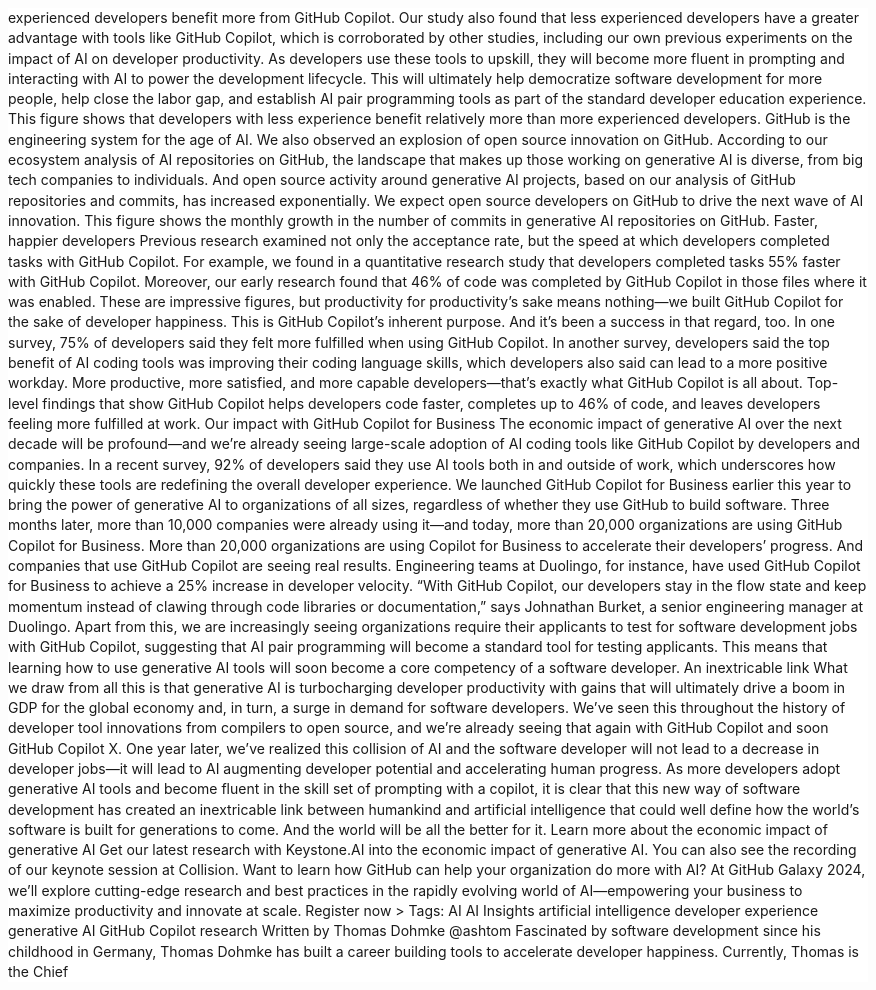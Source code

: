 experienced developers benefit more from GitHub Copilot. Our study also found that less experienced developers have a greater advantage with tools like GitHub Copilot, which is corroborated by other studies, including our own previous experiments on the impact of AI on developer productivity. As developers use these tools to upskill, they will become more fluent in prompting and interacting with AI to power the development lifecycle. This will ultimately help democratize software development for more people, help close the labor gap, and establish AI pair programming tools as part of the standard developer education experience. This figure shows that developers with less experience benefit relatively more than more experienced developers. GitHub is the engineering system for the age of AI. We also observed an explosion of open source innovation on GitHub. According to our ecosystem analysis of AI repositories on GitHub, the landscape that makes up those working on generative AI is diverse, from big tech companies to individuals. And open source activity around generative AI projects, based on our analysis of GitHub repositories and commits, has increased exponentially. We expect open source developers on GitHub to drive the next wave of AI innovation. This figure shows the monthly growth in the number of commits in generative AI repositories on GitHub. Faster, happier developers Previous research examined not only the acceptance rate, but the speed at which developers completed tasks with GitHub Copilot. For example, we found in a quantitative research study that developers completed tasks 55% faster with GitHub Copilot. Moreover, our early research found that 46% of code was completed by GitHub Copilot in those files where it was enabled. These are impressive figures, but productivity for productivity’s sake means nothing—we built GitHub Copilot for the sake of developer happiness. This is GitHub Copilot’s inherent purpose. And it’s been a success in that regard, too. In one survey, 75% of developers said they felt more fulfilled when using GitHub Copilot. In another survey, developers said the top benefit of AI coding tools was improving their coding language skills, which developers also said can lead to a more positive workday. More productive, more satisfied, and more capable developers—that’s exactly what GitHub Copilot is all about. Top-level findings that show GitHub Copilot helps developers code faster, completes up to 46% of code, and leaves developers feeling more fulfilled at work. Our impact with GitHub Copilot for Business The economic impact of generative AI over the next decade will be profound—and we’re already seeing large-scale adoption of AI coding tools like GitHub Copilot by developers and companies. In a recent survey, 92% of developers said they use AI tools both in and outside of work, which underscores how quickly these tools are redefining the overall developer experience. We launched GitHub Copilot for Business earlier this year to bring the power of generative AI to organizations of all sizes, regardless of whether they use GitHub to build software. Three months later, more than 10,000 companies were already using it—and today, more than 20,000 organizations are using GitHub Copilot for Business. More than 20,000 organizations are using Copilot for Business to accelerate their developers’ progress. And companies that use GitHub Copilot are seeing real results. Engineering teams at Duolingo, for instance, have used GitHub Copilot for Business to achieve a 25% increase in developer velocity. “With GitHub Copilot, our developers stay in the flow state and keep momentum instead of clawing through code libraries or documentation,” says Johnathan Burket, a senior engineering manager at Duolingo. Apart from this, we are increasingly seeing organizations require their applicants to test for software development jobs with GitHub Copilot, suggesting that AI pair programming will become a standard tool for testing applicants. This means that learning how to use generative AI tools will soon become a core competency of a software developer. An inextricable link What we draw from all this is that generative AI is turbocharging developer productivity with gains that will ultimately drive a boom in GDP for the global economy and, in turn, a surge in demand for software developers. We’ve seen this throughout the history of developer tool innovations from compilers to open source, and we’re already seeing that again with GitHub Copilot and soon GitHub Copilot X. One year later, we’ve realized this collision of AI and the software developer will not lead to a decrease in developer jobs—it will lead to AI augmenting developer potential and accelerating human progress. As more developers adopt generative AI tools and become fluent in the skill set of prompting with a copilot, it is clear that this new way of software development has created an inextricable link between humankind and artificial intelligence that could well define how the world’s software is built for generations to come. And the world will be all the better for it. Learn more about the economic impact of generative AI Get our latest research with Keystone.AI into the economic impact of generative AI. You can also see the recording of our keynote session at Collision. Want to learn how GitHub can help your organization do more with AI? At GitHub Galaxy 2024, we’ll explore cutting-edge research and best practices in the rapidly evolving world of AI—empowering your business to maximize productivity and innovate at scale. Register now > Tags: AI AI Insights artificial intelligence developer experience generative AI GitHub Copilot research Written by Thomas Dohmke @ashtom Fascinated by software development since his childhood in Germany, Thomas Dohmke has built a career building tools to accelerate developer happiness. Currently, Thomas is the Chief